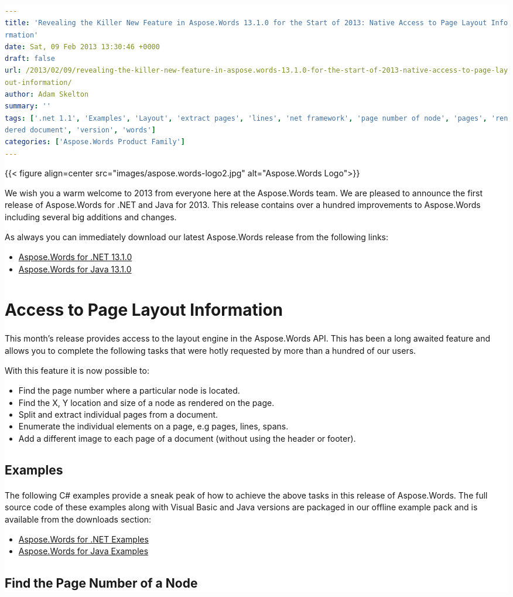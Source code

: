 ```yaml
---
title: 'Revealing the Killer New Feature in Aspose.Words 13.1.0 for the Start of 2013: Native Access to Page Layout Information'
date: Sat, 09 Feb 2013 13:30:46 +0000
draft: false
url: /2013/02/09/revealing-the-killer-new-feature-in-aspose.words-13.1.0-for-the-start-of-2013-native-access-to-page-layout-information/
author: Adam Skelton
summary: ''
tags: ['.net 1.1', 'Examples', 'Layout', 'extract pages', 'lines', 'net framework', 'page number of node', 'pages', 'rendered document', 'version', 'words']
categories: ['Aspose.Words Product Family']
---
```




{{< figure align=center src="images/aspose.words-logo2.jpg" alt="Aspose.Words Logo">}}


We wish you a warm welcome to 2013 from everyone here at the Aspose.Words team. We are pleased to announce the first release of Aspose.Words for .NET and Java for 2013. This release contains over a hundred improvements to Aspose.Words including several big additions and changes.

As always you can immediately download our latest Aspose.Words release from the following links:

*   [Aspose.Words for .NET 13.1.0][1]
*   [Aspose.Words for Java 13.1.0][2]

# Access to Page Layout Information

This month’s release provides access to the layout engine in the Aspose.Words API. This has been a long awaited feature and allows you to complete the following tasks that were hotly requested by more than a hundred of our users.

With this feature it is now possible to:

*   Find the page number where a particular node is located.
*   Find the X, Y location and size of a node as rendered on the page.
*   Split and extract individual pages from a document.
*   Enumerate the individual elements on a page, e.g pages, lines, spans.
*   Add a different image to each page of a document (without using the header or footer).

## Examples

The following C# examples provide a sneak peak of how to achieve the above tasks in this release of Aspose.Words. The full source code of these examples along with Visual Basic and Java versions are packaged in our offline example pack and is available from the downloads section:

*   [Aspose.Words for .NET Examples][3]
*   [Aspose.Words for Java Examples][4]

## Find the Page Number of a Node


[1]: https://downloads.aspose.com/words/net
[2]: https://downloads.aspose.com/words/java
[3]: https://github.com/aspose-words/Aspose.Words-for-.NET
[4]: https://github.com/aspose-words/Aspose.Words-for-Java
[5]: https://forum.aspose.com/c/words
